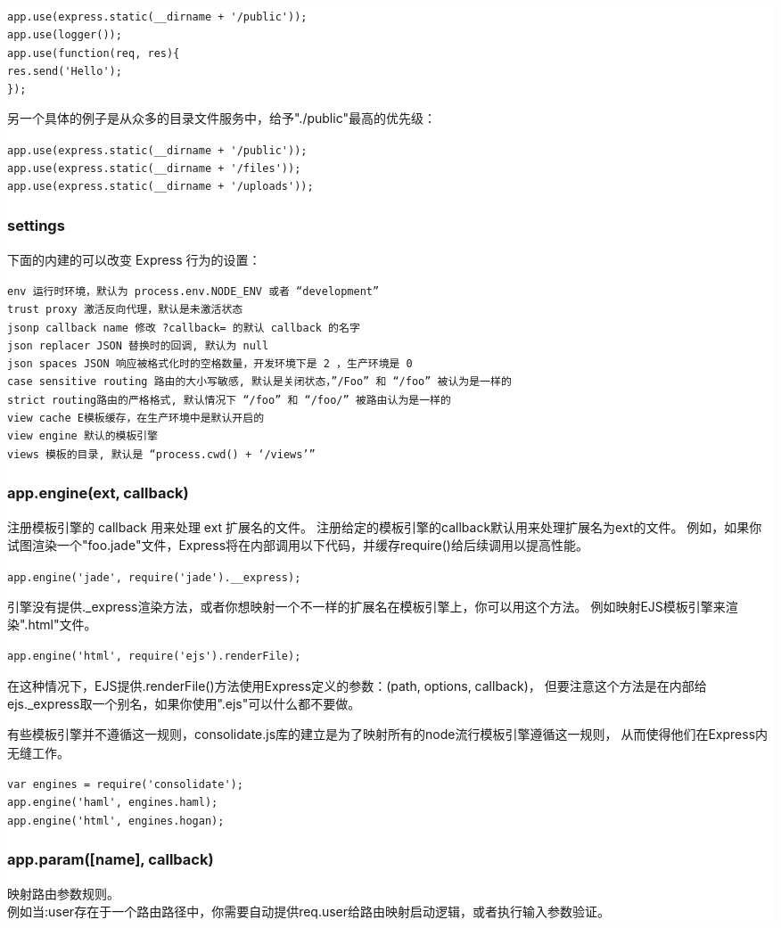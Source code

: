 	app.use(express.static(__dirname + '/public'));	
	app.use(logger());	
	app.use(function(req, res){	
	res.send('Hello');	
	});	
	
	
另一个具体的例子是从众多的目录文件服务中，给予"./public"最高的优先级：	
	
	app.use(express.static(__dirname + '/public'));		
	app.use(express.static(__dirname + '/files'));			
	app.use(express.static(__dirname + '/uploads'));  	

### settings

下面的内建的可以改变 Express 行为的设置：  

	env 运行时环境，默认为 process.env.NODE_ENV 或者 “development”
	trust proxy 激活反向代理，默认是未激活状态
	jsonp callback name 修改 ?callback= 的默认 callback 的名字
	json replacer JSON 替换时的回调, 默认为 null
	json spaces JSON 响应被格式化时的空格数量，开发环境下是 2 ，生产环境是 0
	case sensitive routing 路由的大小写敏感, 默认是关闭状态，”/Foo” 和 “/foo” 被认为是一样的
	strict routing路由的严格格式, 默认情况下 “/foo” 和 “/foo/” 被路由认为是一样的
	view cache E模板缓存，在生产环境中是默认开启的
	view engine 默认的模板引擎
	views 模板的目录, 默认是 “process.cwd() + ‘/views’” 
	

### app.engine(ext, callback)

注册模板引擎的 callback 用来处理 ext 扩展名的文件。
注册给定的模板引擎的callback默认用来处理扩展名为ext的文件。
例如，如果你试图渲染一个"foo.jade"文件，Express将在内部调用以下代码，并缓存require()给后续调用以提高性能。

	app.engine('jade', require('jade').__express);


引擎没有提供._express渲染方法，或者你想映射一个不一样的扩展名在模板引擎上，你可以用这个方法。
例如映射EJS模板引擎来渲染".html"文件。

	app.engine('html', require('ejs').renderFile);

在这种情况下，EJS提供.renderFile()方法使用Express定义的参数：(path, options, callback)，
但要注意这个方法是在内部给ejs._express取一个别名，如果你使用".ejs"可以什么都不要做。


有些模板引擎并不遵循这一规则，consolidate.js库的建立是为了映射所有的node流行模板引擎遵循这一规则，
从而使得他们在Express内无缝工作。
  
	var engines = require('consolidate');
	app.engine('haml', engines.haml);
	app.engine('html', engines.hogan);  


### app.param([name], callback) 
映射路由参数规则。  
例如当:user存在于一个路由路径中，你需要自动提供req.user给路由映射启动逻辑，或者执行输入参数验证。
